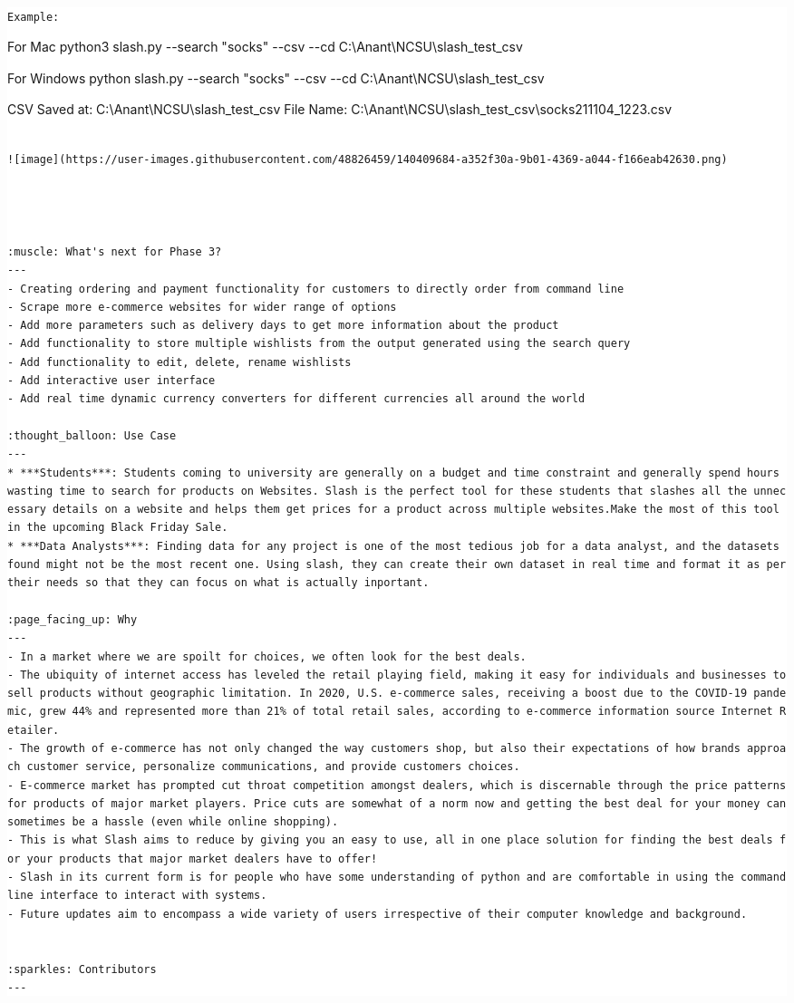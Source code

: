 ```
Example:
```
For Mac
python3 slash.py --search "socks" --csv --cd C:\Anant\NCSU\slash_test_csv

For Windows
python slash.py --search "socks" --csv --cd C:\Anant\NCSU\slash_test_csv

```
```
CSV Saved at:  C:\Anant\NCSU\slash_test_csv
File Name: C:\Anant\NCSU\slash_test_csv\socks211104_1223.csv
```

![image](https://user-images.githubusercontent.com/48826459/140409684-a352f30a-9b01-4369-a044-f166eab42630.png)




:muscle: What's next for Phase 3?
---
- Creating ordering and payment functionality for customers to directly order from command line
- Scrape more e-commerce websites for wider range of options 
- Add more parameters such as delivery days to get more information about the product 
- Add functionality to store multiple wishlists from the output generated using the search query 
- Add functionality to edit, delete, rename wishlists 
- Add interactive user interface 
- Add real time dynamic currency converters for different currencies all around the world

:thought_balloon: Use Case
---
* ***Students***: Students coming to university are generally on a budget and time constraint and generally spend hours wasting time to search for products on Websites. Slash is the perfect tool for these students that slashes all the unnecessary details on a website and helps them get prices for a product across multiple websites.Make the most of this tool in the upcoming Black Friday Sale.
* ***Data Analysts***: Finding data for any project is one of the most tedious job for a data analyst, and the datasets found might not be the most recent one. Using slash, they can create their own dataset in real time and format it as per their needs so that they can focus on what is actually inportant.

:page_facing_up: Why
---
- In a market where we are spoilt for choices, we often look for the best deals.  
- The ubiquity of internet access has leveled the retail playing field, making it easy for individuals and businesses to sell products without geographic limitation. In 2020, U.S. e-commerce sales, receiving a boost due to the COVID-19 pandemic, grew 44% and represented more than 21% of total retail sales, according to e-commerce information source Internet Retailer.
- The growth of e-commerce has not only changed the way customers shop, but also their expectations of how brands approach customer service, personalize communications, and provide customers choices.
- E-commerce market has prompted cut throat competition amongst dealers, which is discernable through the price patterns for products of major market players. Price cuts are somewhat of a norm now and getting the best deal for your money can sometimes be a hassle (even while online shopping).
- This is what Slash aims to reduce by giving you an easy to use, all in one place solution for finding the best deals for your products that major market dealers have to offer!
- Slash in its current form is for people who have some understanding of python and are comfortable in using the command line interface to interact with systems.
- Future updates aim to encompass a wide variety of users irrespective of their computer knowledge and background.


:sparkles: Contributors
---

```